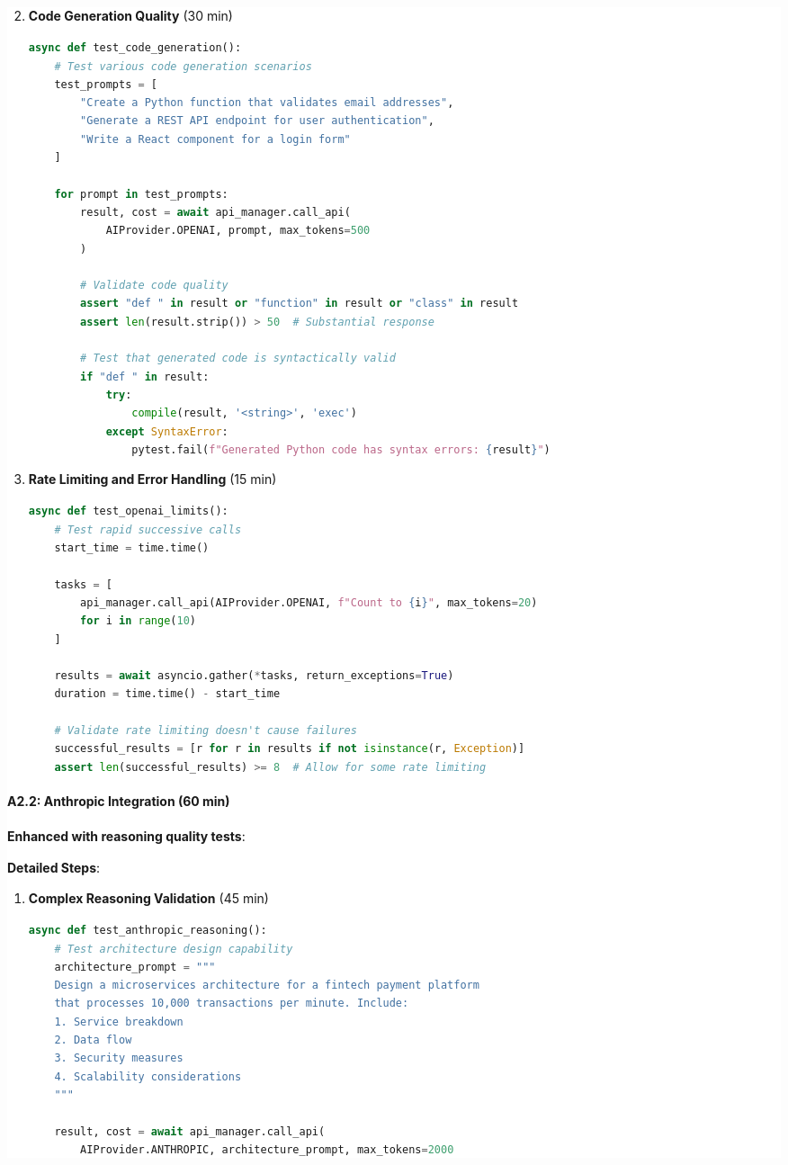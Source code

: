 2. **Code Generation Quality** (30 min)
   ```python
   async def test_code_generation():
       # Test various code generation scenarios
       test_prompts = [
           "Create a Python function that validates email addresses",
           "Generate a REST API endpoint for user authentication",
           "Write a React component for a login form"
       ]
       
       for prompt in test_prompts:
           result, cost = await api_manager.call_api(
               AIProvider.OPENAI, prompt, max_tokens=500
           )
           
           # Validate code quality
           assert "def " in result or "function" in result or "class" in result
           assert len(result.strip()) > 50  # Substantial response
           
           # Test that generated code is syntactically valid
           if "def " in result:
               try:
                   compile(result, '<string>', 'exec')
               except SyntaxError:
                   pytest.fail(f"Generated Python code has syntax errors: {result}")
   ```

3. **Rate Limiting and Error Handling** (15 min)
   ```python
   async def test_openai_limits():
       # Test rapid successive calls
       start_time = time.time()
       
       tasks = [
           api_manager.call_api(AIProvider.OPENAI, f"Count to {i}", max_tokens=20)
           for i in range(10)
       ]
       
       results = await asyncio.gather(*tasks, return_exceptions=True)
       duration = time.time() - start_time
       
       # Validate rate limiting doesn't cause failures
       successful_results = [r for r in results if not isinstance(r, Exception)]
       assert len(successful_results) >= 8  # Allow for some rate limiting
   ```

#### **A2.2: Anthropic Integration** (60 min)
**Enhanced with reasoning quality tests**:

**Detailed Steps**:
1. **Complex Reasoning Validation** (45 min)
   ```python
   async def test_anthropic_reasoning():
       # Test architecture design capability
       architecture_prompt = """
       Design a microservices architecture for a fintech payment platform 
       that processes 10,000 transactions per minute. Include:
       1. Service breakdown
       2. Data flow
       3. Security measures
       4. Scalability considerations
       """
       
       result, cost = await api_manager.call_api(
           AIProvider.ANTHROPIC, architecture_prompt, max_tokens=2000
   ```